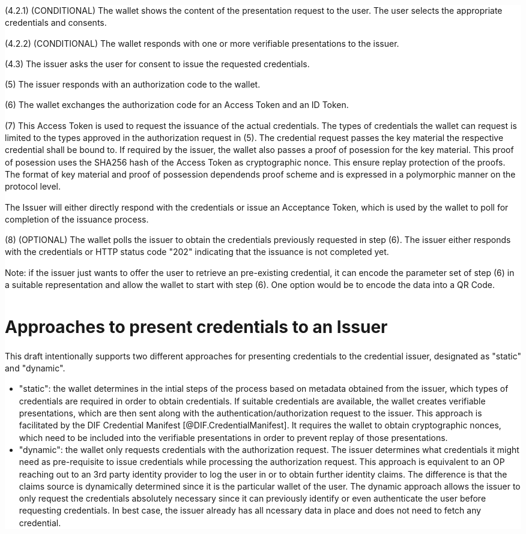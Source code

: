 (4.2.1) (CONDITIONAL) The wallet shows the content of the presentation request to the user. The user selects the 
appropriate credentials and consents. 

(4.2.2) (CONDITIONAL) The wallet responds with one or more verifiable presentations to the issuer. 

(4.3) The issuer asks the user for consent to issue the requested credentials. 

(5) The issuer responds with an authorization code to the wallet. 

(6) The wallet exchanges the authorization code for an Access Token and an ID Token.

(7) This Access Token is used to request the issuance of the actual credentials. The types of credentials the 
wallet can request is limited to the types approved in the authorization request in (5). The credential request 
passes the key material the respective credential shall be bound to. If required by the issuer, the wallet also passes a 
proof of posession for the key material. This proof of posession uses the SHA256 hash of the Access Token 
as cryptographic nonce. This ensure replay protection of the proofs. The format of key material and proof of 
possession dependends proof scheme and is expressed in a polymorphic manner on the protocol level.  

The Issuer will either directly respond with the credentials or issue an Acceptance Token, which 
is used by the wallet to poll for completion of the issuance process. 

(8) (OPTIONAL) The wallet polls the issuer to obtain the credentials previously requested in 
step (6). The issuer either responds with the credentials or HTTP status code "202" indicating 
that the issuance is not completed yet. 

Note: if the issuer just wants to offer the user to retrieve an pre-existing credential, it can
encode the parameter set of step (6) in a suitable representation and allow the wallet to start 
with step (6). One option would be to encode the data into a QR Code.  

# Approaches to present credentials to an Issuer

This draft intentionally supports two different approaches for presenting credentials to the credential issuer, 
designated as "static" and "dynamic". 

* "static": the wallet determines in the intial steps of the process based on metadata obtained from the issuer, 
which types of credentials are required in order to obtain credentials. If suitable credentials are available,
the wallet creates verifiable presentations, which are then sent along with the authentication/authorization 
request to the issuer. This approach is facilitated by the DIF Credential Manifest [@DIF.CredentialManifest]. It requires the 
wallet to obtain cryptographic nonces, which need to be included into the verifiable presentations in order 
to prevent replay of those presentations. 
* "dynamic": the wallet only requests credentials with the authorization request. The issuer determines what 
credentials it might need as pre-requisite to issue credentials while processing the authorization request. This
approach is equivalent to an OP reaching out to an 3rd party identity provider to log the user in or to obtain
further identity claims. The difference is that the claims source is dynamically determined since it is the 
particular wallet of the user. The dynamic approach allows the issuer to only request the credentials absolutely 
necessary since it can previously identify or even authenticate the user before requesting credentials. In best case,
the issuer already has all ncessary data in place and does not need to fetch any credential. 
